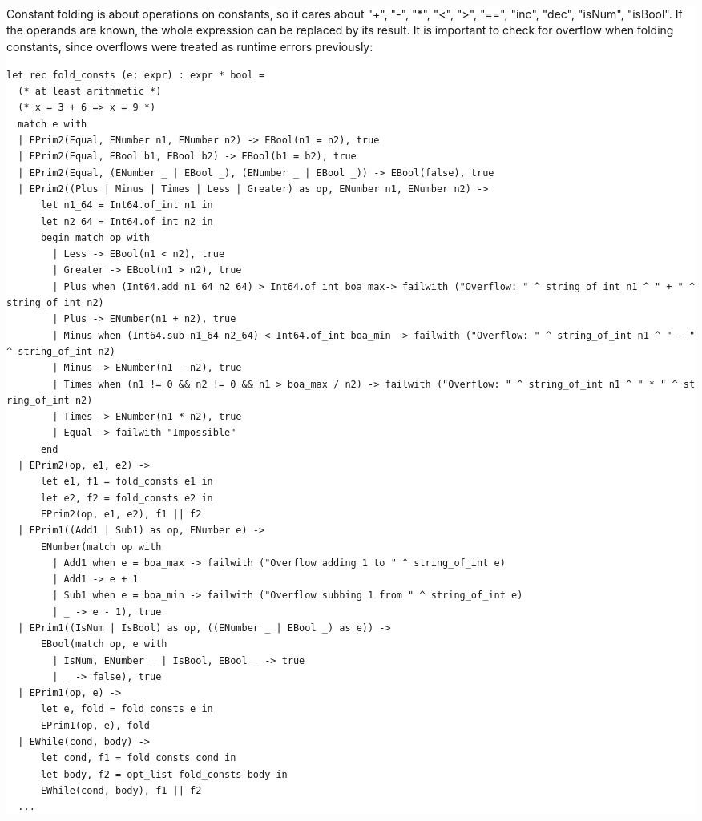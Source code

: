 Constant folding is about operations on constants, so it cares about "+", "-", "*", "<", ">", "==", "inc", "dec", "isNum", "isBool". If the operands are known, the whole expression can be replaced by its result. It is important to check for overflow when folding constants, since overflows were treated as runtime errors previously:
```
let rec fold_consts (e: expr) : expr * bool =
  (* at least arithmetic *)
  (* x = 3 + 6 => x = 9 *)
  match e with
  | EPrim2(Equal, ENumber n1, ENumber n2) -> EBool(n1 = n2), true
  | EPrim2(Equal, EBool b1, EBool b2) -> EBool(b1 = b2), true
  | EPrim2(Equal, (ENumber _ | EBool _), (ENumber _ | EBool _)) -> EBool(false), true
  | EPrim2((Plus | Minus | Times | Less | Greater) as op, ENumber n1, ENumber n2) ->
      let n1_64 = Int64.of_int n1 in
      let n2_64 = Int64.of_int n2 in
      begin match op with
        | Less -> EBool(n1 < n2), true
        | Greater -> EBool(n1 > n2), true
        | Plus when (Int64.add n1_64 n2_64) > Int64.of_int boa_max-> failwith ("Overflow: " ^ string_of_int n1 ^ " + " ^ string_of_int n2)
        | Plus -> ENumber(n1 + n2), true
        | Minus when (Int64.sub n1_64 n2_64) < Int64.of_int boa_min -> failwith ("Overflow: " ^ string_of_int n1 ^ " - " ^ string_of_int n2)
        | Minus -> ENumber(n1 - n2), true
        | Times when (n1 != 0 && n2 != 0 && n1 > boa_max / n2) -> failwith ("Overflow: " ^ string_of_int n1 ^ " * " ^ string_of_int n2)
        | Times -> ENumber(n1 * n2), true
        | Equal -> failwith "Impossible"
      end
  | EPrim2(op, e1, e2) ->
      let e1, f1 = fold_consts e1 in
      let e2, f2 = fold_consts e2 in
      EPrim2(op, e1, e2), f1 || f2
  | EPrim1((Add1 | Sub1) as op, ENumber e) ->
      ENumber(match op with
        | Add1 when e = boa_max -> failwith ("Overflow adding 1 to " ^ string_of_int e)
        | Add1 -> e + 1
        | Sub1 when e = boa_min -> failwith ("Overflow subbing 1 from " ^ string_of_int e)
        | _ -> e - 1), true
  | EPrim1((IsNum | IsBool) as op, ((ENumber _ | EBool _) as e)) ->
      EBool(match op, e with
        | IsNum, ENumber _ | IsBool, EBool _ -> true
        | _ -> false), true
  | EPrim1(op, e) ->
      let e, fold = fold_consts e in
      EPrim1(op, e), fold
  | EWhile(cond, body) -> 
      let cond, f1 = fold_consts cond in
      let body, f2 = opt_list fold_consts body in
      EWhile(cond, body), f1 || f2
  ...
```
